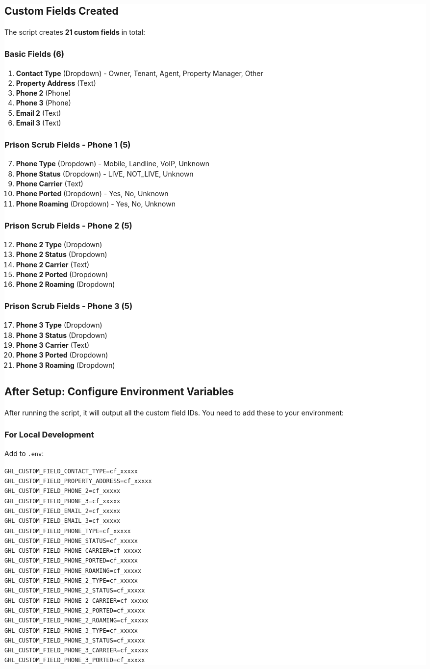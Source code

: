 ## Custom Fields Created

The script creates **21 custom fields** in total:

### Basic Fields (6)
1. **Contact Type** (Dropdown) - Owner, Tenant, Agent, Property Manager, Other
2. **Property Address** (Text)
3. **Phone 2** (Phone)
4. **Phone 3** (Phone)
5. **Email 2** (Text)
6. **Email 3** (Text)

### Prison Scrub Fields - Phone 1 (5)
7. **Phone Type** (Dropdown) - Mobile, Landline, VoIP, Unknown
8. **Phone Status** (Dropdown) - LIVE, NOT_LIVE, Unknown
9. **Phone Carrier** (Text)
10. **Phone Ported** (Dropdown) - Yes, No, Unknown
11. **Phone Roaming** (Dropdown) - Yes, No, Unknown

### Prison Scrub Fields - Phone 2 (5)
12. **Phone 2 Type** (Dropdown)
13. **Phone 2 Status** (Dropdown)
14. **Phone 2 Carrier** (Text)
15. **Phone 2 Ported** (Dropdown)
16. **Phone 2 Roaming** (Dropdown)

### Prison Scrub Fields - Phone 3 (5)
17. **Phone 3 Type** (Dropdown)
18. **Phone 3 Status** (Dropdown)
19. **Phone 3 Carrier** (Text)
20. **Phone 3 Ported** (Dropdown)
21. **Phone 3 Roaming** (Dropdown)

## After Setup: Configure Environment Variables

After running the script, it will output all the custom field IDs. You need to add these to your environment:

### For Local Development

Add to `.env`:
```env
GHL_CUSTOM_FIELD_CONTACT_TYPE=cf_xxxxx
GHL_CUSTOM_FIELD_PROPERTY_ADDRESS=cf_xxxxx
GHL_CUSTOM_FIELD_PHONE_2=cf_xxxxx
GHL_CUSTOM_FIELD_PHONE_3=cf_xxxxx
GHL_CUSTOM_FIELD_EMAIL_2=cf_xxxxx
GHL_CUSTOM_FIELD_EMAIL_3=cf_xxxxx
GHL_CUSTOM_FIELD_PHONE_TYPE=cf_xxxxx
GHL_CUSTOM_FIELD_PHONE_STATUS=cf_xxxxx
GHL_CUSTOM_FIELD_PHONE_CARRIER=cf_xxxxx
GHL_CUSTOM_FIELD_PHONE_PORTED=cf_xxxxx
GHL_CUSTOM_FIELD_PHONE_ROAMING=cf_xxxxx
GHL_CUSTOM_FIELD_PHONE_2_TYPE=cf_xxxxx
GHL_CUSTOM_FIELD_PHONE_2_STATUS=cf_xxxxx
GHL_CUSTOM_FIELD_PHONE_2_CARRIER=cf_xxxxx
GHL_CUSTOM_FIELD_PHONE_2_PORTED=cf_xxxxx
GHL_CUSTOM_FIELD_PHONE_2_ROAMING=cf_xxxxx
GHL_CUSTOM_FIELD_PHONE_3_TYPE=cf_xxxxx
GHL_CUSTOM_FIELD_PHONE_3_STATUS=cf_xxxxx
GHL_CUSTOM_FIELD_PHONE_3_CARRIER=cf_xxxxx
GHL_CUSTOM_FIELD_PHONE_3_PORTED=cf_xxxxx
```